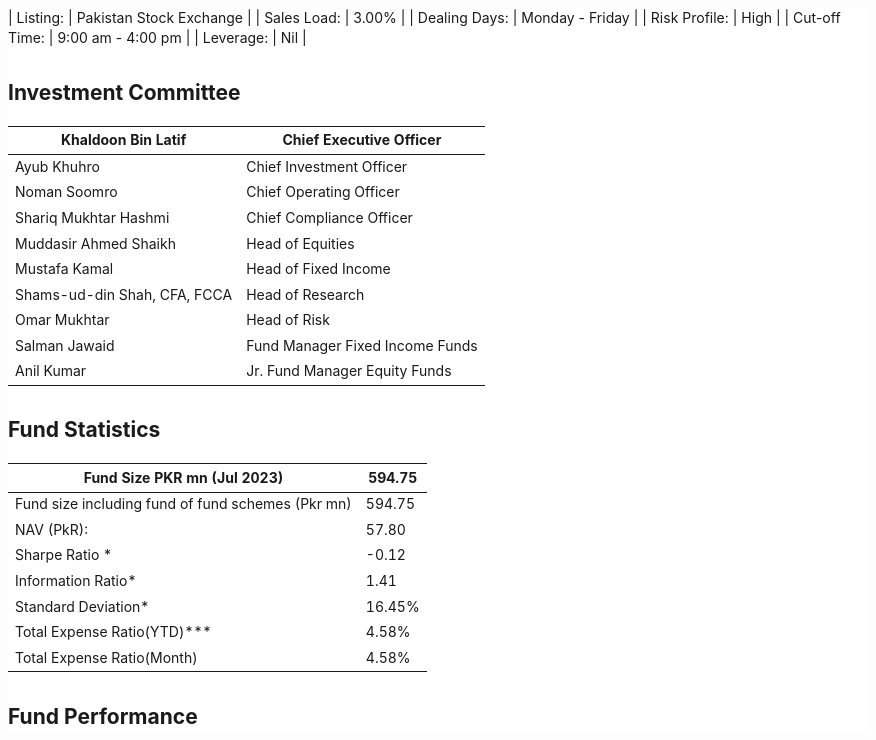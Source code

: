 | Listing:                 | Pakistan Stock Exchange |
| Sales Load:              | 3.00%                   |
| Dealing Days:            | Monday - Friday         |
| Risk Profile:            | High                    |
| Cut-off Time:            | 9:00 am - 4:00 pm       |
| Leverage:                | Nil                     |

## Investment Committee

| Khaldoon Bin Latif           | Chief Executive Officer         |
| ---------------------------- | ------------------------------- |
| Ayub Khuhro                  | Chief Investment Officer        |
| Noman Soomro                 | Chief Operating Officer         |
| Shariq Mukhtar Hashmi        | Chief Compliance Officer        |
| Muddasir Ahmed Shaikh        | Head of Equities                |
| Mustafa Kamal                | Head of Fixed Income            |
| Shams-ud-din Shah, CFA, FCCA | Head of Research                |
| Omar Mukhtar                 | Head of Risk                    |
| Salman Jawaid                | Fund Manager Fixed Income Funds |
| Anil Kumar                   | Jr. Fund Manager Equity Funds   |

## Fund Statistics

| Fund Size PKR mn (Jul 2023)                       | 594.75 |
| ------------------------------------------------- | ------ |
| Fund size including fund of fund schemes (Pkr mn) | 594.75 |
| NAV (PkR):                                        | 57.80  |
| Sharpe Ratio \*                                   | -0.12  |
| Information Ratio\*                               | 1.41   |
| Standard Deviation\*                              | 16.45% |
| Total Expense Ratio(YTD)\*\*\*                    | 4.58%  |
| Total Expense Ratio(Month)                        | 4.58%  |

## Fund Performance
